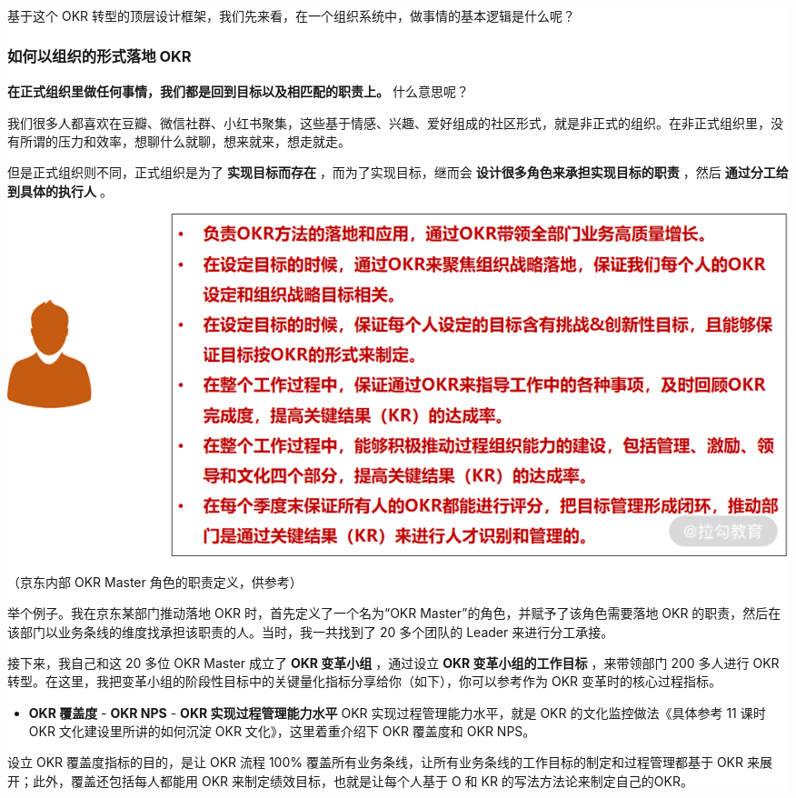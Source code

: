 基于这个 OKR 转型的顶层设计框架，我们先来看，在一个组织系统中，做事情的基本逻辑是什么呢？

### 如何以组织的形式落地 OKR

**在正式组织里做任何事情，我们都是回到目标以及相匹配的职责上。** 什么意思呢？

我们很多人都喜欢在豆瓣、微信社群、小红书聚集，这些基于情感、兴趣、爱好组成的社区形式，就是非正式的组织。在非正式组织里，没有所谓的压力和效率，想聊什么就聊，想来就来，想走就走。

但是正式组织则不同，正式组织是为了 **实现目标而存在** ，而为了实现目标，继而会 **设计很多角色来承担实现目标的职责** ，然后 **通过分工给到具体的执行人** 。

![Drawing 1.png](assets/CgqCHl_Eya-AacJcAAEEaWTmYiA820.png)

（京东内部 OKR Master 角色的职责定义，供参考）

举个例子。我在京东某部门推动落地 OKR 时，首先定义了一个名为“OKR Master”的角色，并赋予了该角色需要落地 OKR 的职责，然后在该部门以业务条线的维度找承担该职责的人。当时，我一共找到了 20 多个团队的 Leader 来进行分工承接。

接下来，我自己和这 20 多位 OKR Master 成立了 **OKR 变革小组** ，通过设立 **OKR 变革小组的工作目标** ，来带领部门 200 多人进行 OKR 转型。在这里，我把变革小组的阶段性目标中的关键量化指标分享给你（如下），你可以参考作为 OKR 变革时的核心过程指标。

- **OKR 覆盖度** - **OKR NPS** - **OKR 实现过程管理能力水平** OKR 实现过程管理能力水平，就是 OKR 的文化监控做法《具体参考 11 课时 OKR 文化建设里所讲的如何沉淀 OKR 文化》，这里着重介绍下 OKR 覆盖度和 OKR NPS。

设立 OKR 覆盖度指标的目的，是让 OKR 流程 100% 覆盖所有业务条线，让所有业务条线的工作目标的制定和过程管理都基于 OKR 来展开；此外，覆盖还包括每人都能用 OKR 来制定绩效目标，也就是让每个人基于 O 和 KR 的写法方法论来制定自己的OKR。
